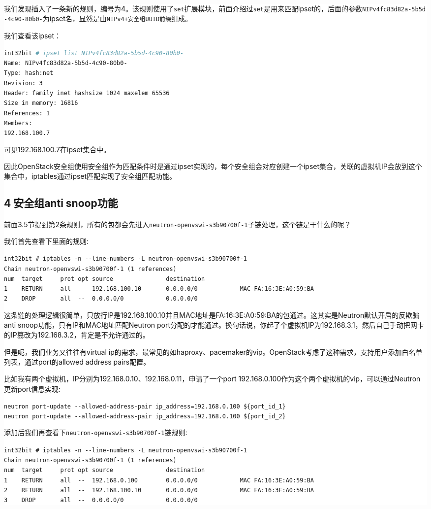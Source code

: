 我们发现插入了一条新的规则，编号为4。该规则使用了`set`扩展模块，前面介绍过`set`是用来匹配ipset的，后面的参数`NIPv4fc83d82a-5b5d-4c90-80b0-`为ipset名，显然是由`NIPv4+安全组UUID前缀`组成。

我们查看该ipset：

```bash
int32bit # ipset list NIPv4fc83d82a-5b5d-4c90-80b0-
Name: NIPv4fc83d82a-5b5d-4c90-80b0-
Type: hash:net
Revision: 3
Header: family inet hashsize 1024 maxelem 65536
Size in memory: 16816
References: 1
Members:
192.168.100.7
```

可见192.168.100.7在ipset集合中。

因此OpenStack安全组使用安全组作为匹配条件时是通过ipset实现的，每个安全组会对应创建一个ipset集合，关联的虚拟机IP会放到这个集合中，iptables通过ipset匹配实现了安全组匹配功能。

## 4 安全组anti snoop功能

前面3.5节提到第2条规则，所有的包都会先进入`neutron-openvswi-s3b90700f-1`子链处理，这个链是干什么的呢？

我们首先查看下里面的规则:

```
int32bit # iptables -n --line-numbers -L neutron-openvswi-s3b90700f-1
Chain neutron-openvswi-s3b90700f-1 (1 references)
num  target     prot opt source               destination
1    RETURN     all  --  192.168.100.10       0.0.0.0/0            MAC FA:16:3E:A0:59:BA
2    DROP       all  --  0.0.0.0/0            0.0.0.0/0
```

这条链的处理逻辑很简单，只放行IP是192.168.100.10并且MAC地址是FA:16:3E:A0:59:BA的包通过。这其实是Neutron默认开启的反欺骗anti snoop功能，只有IP和MAC地址匹配Neutron port分配的才能通过。换句话说，你起了个虚拟机IP为192.168.3.1，然后自己手动把网卡的IP篡改为192.168.3.2，肯定是不允许通过的。

但是呢，我们业务又往往有virtual ip的需求，最常见的如haproxy、pacemaker的vip。OpenStack考虑了这种需求，支持用户添加白名单列表，通过port的allowed address pairs配置。

比如我有两个虚拟机，IP分别为192.168.0.10、192.168.0.11，申请了一个port 192.168.0.100作为这个两个虚拟机的vip，可以通过Neutron更新port信息实现:

```
neutron port-update --allowed-address-pair ip_address=192.168.0.100 ${port_id_1}
neutron port-update --allowed-address-pair ip_address=192.168.0.100 ${port_id_2}
```

添加后我们再查看下`neutron-openvswi-s3b90700f-1`链规则:

```
int32bit # iptables -n --line-numbers -L neutron-openvswi-s3b90700f-1
Chain neutron-openvswi-s3b90700f-1 (1 references)
num  target     prot opt source               destination
1    RETURN     all  --  192.168.0.100        0.0.0.0/0            MAC FA:16:3E:A0:59:BA 
2    RETURN     all  --  192.168.100.10       0.0.0.0/0            MAC FA:16:3E:A0:59:BA 
3    DROP       all  --  0.0.0.0/0            0.0.0.0/0            
```
